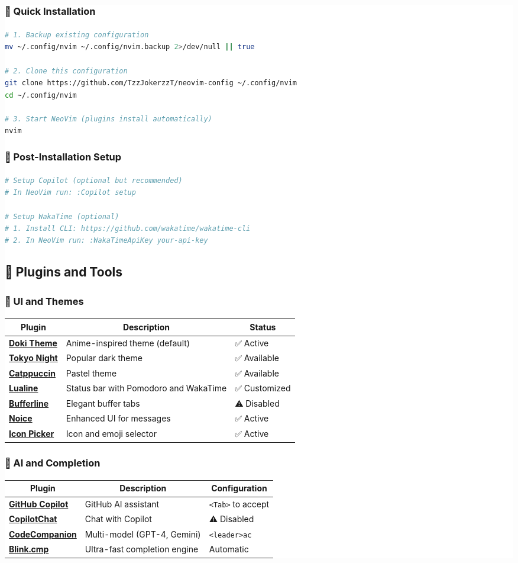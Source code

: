 ```bash
```

### 🚀 Quick Installation

```bash
# 1. Backup existing configuration
mv ~/.config/nvim ~/.config/nvim.backup 2>/dev/null || true

# 2. Clone this configuration
git clone https://github.com/TzzJokerzzT/neovim-config ~/.config/nvim
cd ~/.config/nvim

# 3. Start NeoVim (plugins install automatically)
nvim
```

### 🔧 Post-Installation Setup

```bash
# Setup Copilot (optional but recommended)
# In NeoVim run: :Copilot setup

# Setup WakaTime (optional)
# 1. Install CLI: https://github.com/wakatime/wakatime-cli
# 2. In NeoVim run: :WakaTimeApiKey your-api-key
```

## 🔧 Plugins and Tools

### 🎨 UI and Themes

| Plugin                                                            | Description                           | Status        |
| ----------------------------------------------------------------- | ------------------------------------- | ------------- |
| **[Doki Theme](https://github.com/doki-theme/doki-theme-vim)**    | Anime-inspired theme (default)        | ✅ Active     |
| **[Tokyo Night](https://github.com/folke/tokyonight.nvim)**       | Popular dark theme                    | ✅ Available  |
| **[Catppuccin](https://github.com/catppuccin/nvim)**              | Pastel theme                          | ✅ Available  |
| **[Lualine](https://github.com/nvim-lualine/lualine.nvim)**       | Status bar with Pomodoro and WakaTime | ✅ Customized |
| **[Bufferline](https://github.com/akinsho/bufferline.nvim)**      | Elegant buffer tabs                   | ⚠️ Disabled   |
| **[Noice](https://github.com/folke/noice.nvim)**                  | Enhanced UI for messages              | ✅ Active     |
| **[Icon Picker](https://github.com/ziontee113/icon-picker.nvim)** | Icon and emoji selector               | ✅ Active     |

### 🤖 AI and Completion

| Plugin                                                               | Description                  | Configuration     |
| -------------------------------------------------------------------- | ---------------------------- | ----------------- |
| **[GitHub Copilot](https://github.com/zbirenbaum/copilot.lua)**      | GitHub AI assistant          | `<Tab>` to accept |
| **[CopilotChat](https://github.com/CopilotC-Nvim/CopilotChat.nvim)** | Chat with Copilot            | ⚠️ Disabled       |
| **[CodeCompanion](https://github.com/olimorris/codecompanion.nvim)** | Multi-model (GPT-4, Gemini)  | `<leader>ac`      |
| **[Blink.cmp](https://github.com/saghen/blink.cmp)**                 | Ultra-fast completion engine | Automatic         |
